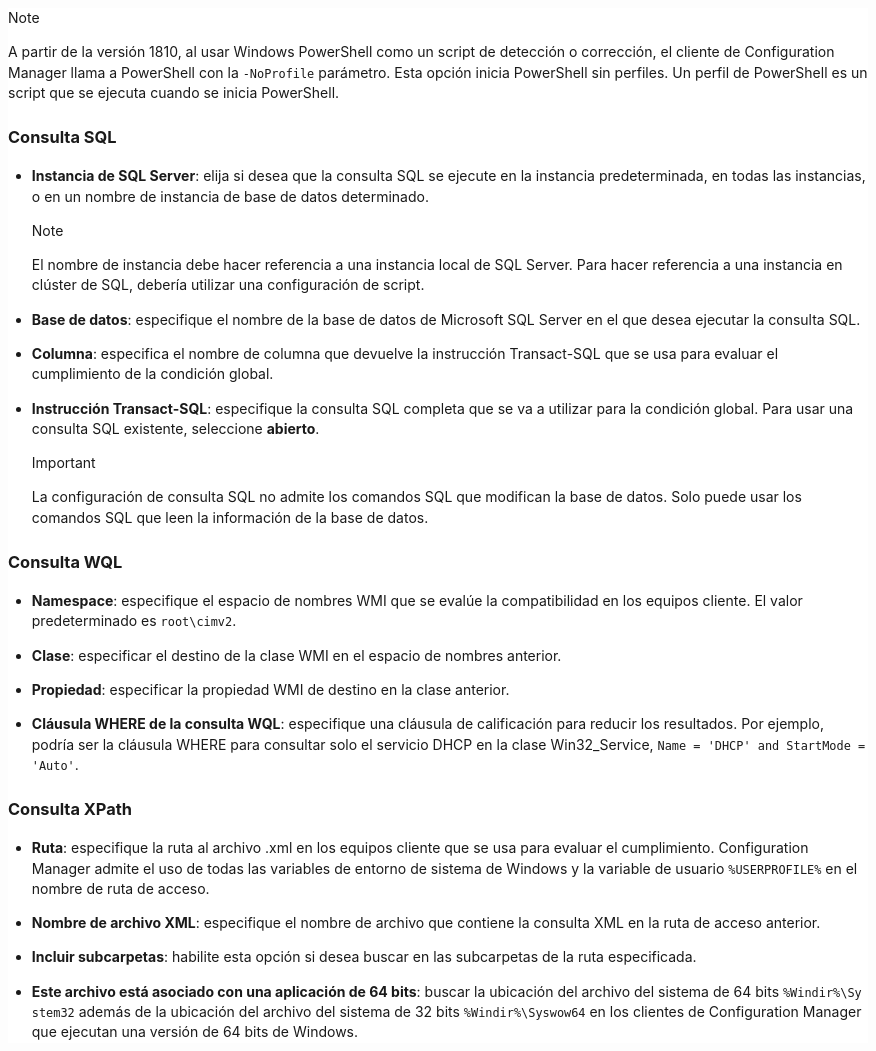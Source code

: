 > [!Note]  
> A partir de la versión 1810, al usar Windows PowerShell como un script de detección o corrección, el cliente de Configuration Manager llama a PowerShell con la `-NoProfile` parámetro. Esta opción inicia PowerShell sin perfiles. Un perfil de PowerShell es un script que se ejecuta cuando se inicia PowerShell.   


### <a name="bkmk_sql"></a> Consulta SQL

- **Instancia de SQL Server**: elija si desea que la consulta SQL se ejecute en la instancia predeterminada, en todas las instancias, o en un nombre de instancia de base de datos determinado.  

    > [!NOTE]  
    > El nombre de instancia debe hacer referencia a una instancia local de SQL Server. Para hacer referencia a una instancia en clúster de SQL, debería utilizar una configuración de script.  

- **Base de datos**: especifique el nombre de la base de datos de Microsoft SQL Server en el que desea ejecutar la consulta SQL.  

- **Columna**: especifica el nombre de columna que devuelve la instrucción Transact-SQL que se usa para evaluar el cumplimiento de la condición global.  

- **Instrucción Transact-SQL**: especifique la consulta SQL completa que se va a utilizar para la condición global. Para usar una consulta SQL existente, seleccione **abierto**.  

    > [!IMPORTANT]  
    > La configuración de consulta SQL no admite los comandos SQL que modifican la base de datos. Solo puede usar los comandos SQL que leen la información de la base de datos.  


### <a name="bkmk_wql"></a> Consulta WQL

- **Namespace**: especifique el espacio de nombres WMI que se evalúe la compatibilidad en los equipos cliente. El valor predeterminado es `root\cimv2`.  

- **Clase**: especificar el destino de la clase WMI en el espacio de nombres anterior.  

- **Propiedad**: especificar la propiedad WMI de destino en la clase anterior.  

- **Cláusula WHERE de la consulta WQL**: especifique una cláusula de calificación para reducir los resultados. Por ejemplo, podría ser la cláusula WHERE para consultar solo el servicio DHCP en la clase Win32_Service, `Name = 'DHCP' and StartMode = 'Auto'`.   


### <a name="bkmk_xpath"></a> Consulta XPath

- **Ruta**: especifique la ruta al archivo .xml en los equipos cliente que se usa para evaluar el cumplimiento. Configuration Manager admite el uso de todas las variables de entorno de sistema de Windows y la variable de usuario `%USERPROFILE%` en el nombre de ruta de acceso.  

- **Nombre de archivo XML**: especifique el nombre de archivo que contiene la consulta XML en la ruta de acceso anterior.  

- **Incluir subcarpetas**: habilite esta opción si desea buscar en las subcarpetas de la ruta especificada.  

- **Este archivo está asociado con una aplicación de 64 bits**: buscar la ubicación del archivo del sistema de 64 bits `%Windir%\System32` además de la ubicación del archivo del sistema de 32 bits `%Windir%\Syswow64` en los clientes de Configuration Manager que ejecutan una versión de 64 bits de Windows.  
